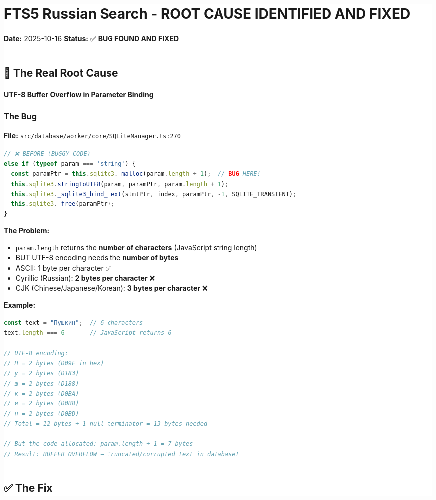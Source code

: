 # FTS5 Russian Search - ROOT CAUSE IDENTIFIED AND FIXED

**Date:** 2025-10-16
**Status:** ✅ **BUG FOUND AND FIXED**

---

## 🎯 The Real Root Cause

**UTF-8 Buffer Overflow in Parameter Binding**

### The Bug

**File:** `src/database/worker/core/SQLiteManager.ts:270`

```typescript
// ❌ BEFORE (BUGGY CODE)
else if (typeof param === 'string') {
  const paramPtr = this.sqlite3._malloc(param.length + 1);  // BUG HERE!
  this.sqlite3.stringToUTF8(param, paramPtr, param.length + 1);
  this.sqlite3._sqlite3_bind_text(stmtPtr, index, paramPtr, -1, SQLITE_TRANSIENT);
  this.sqlite3._free(paramPtr);
}
```

**The Problem:**
- `param.length` returns the **number of characters** (JavaScript string length)
- BUT UTF-8 encoding needs the **number of bytes**
- ASCII: 1 byte per character ✅
- Cyrillic (Russian): **2 bytes per character** ❌
- CJK (Chinese/Japanese/Korean): **3 bytes per character** ❌

**Example:**
```javascript
const text = "Пушкин";  // 6 characters
text.length === 6       // JavaScript returns 6

// UTF-8 encoding:
// П = 2 bytes (D09F in hex)
// у = 2 bytes (D183)
// ш = 2 bytes (D188)
// к = 2 bytes (D0BA)
// и = 2 bytes (D0B8)
// н = 2 bytes (D0BD)
// Total = 12 bytes + 1 null terminator = 13 bytes needed

// But the code allocated: param.length + 1 = 7 bytes
// Result: BUFFER OVERFLOW → Truncated/corrupted text in database!
```

---

## ✅ The Fix
